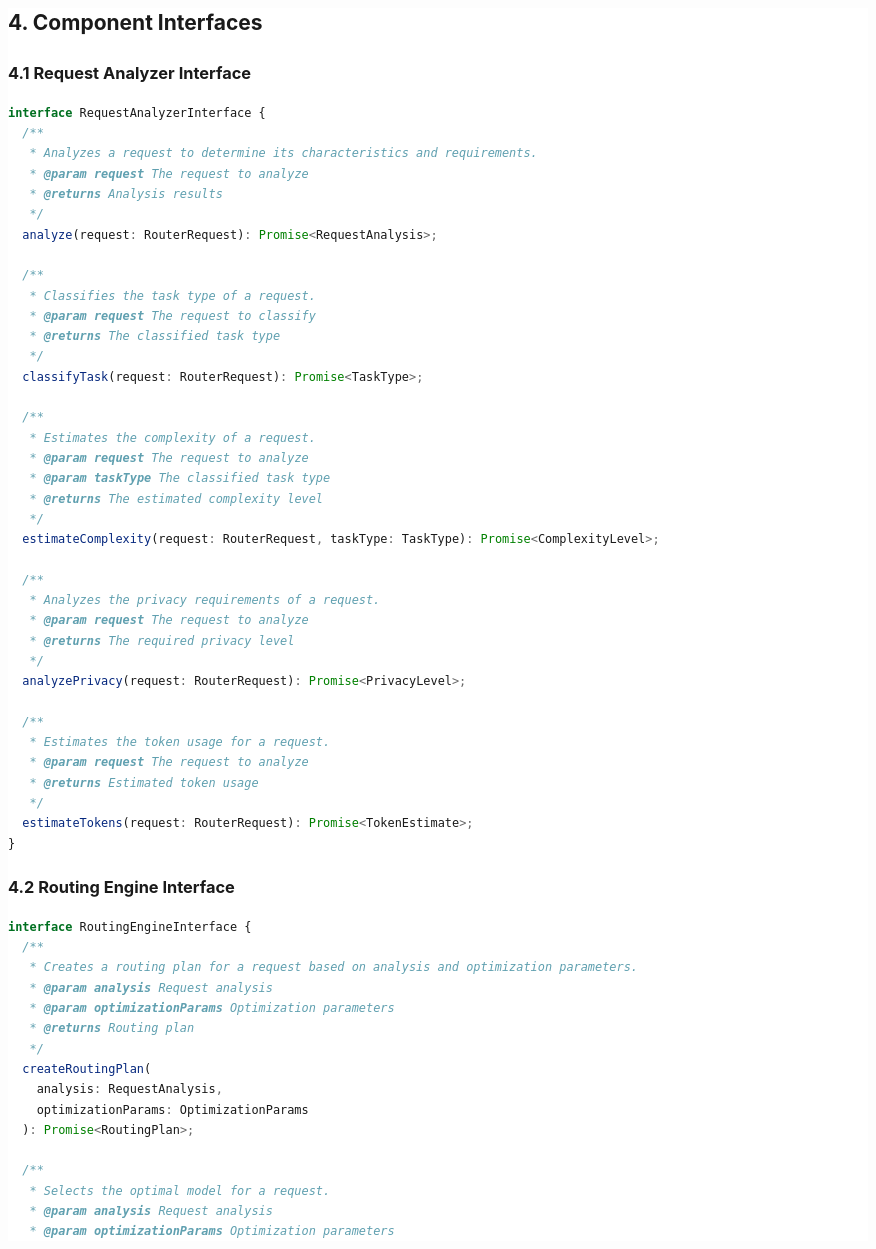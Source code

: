 ## 4. Component Interfaces

### 4.1 Request Analyzer Interface

```typescript
interface RequestAnalyzerInterface {
  /**
   * Analyzes a request to determine its characteristics and requirements.
   * @param request The request to analyze
   * @returns Analysis results
   */
  analyze(request: RouterRequest): Promise<RequestAnalysis>;
  
  /**
   * Classifies the task type of a request.
   * @param request The request to classify
   * @returns The classified task type
   */
  classifyTask(request: RouterRequest): Promise<TaskType>;
  
  /**
   * Estimates the complexity of a request.
   * @param request The request to analyze
   * @param taskType The classified task type
   * @returns The estimated complexity level
   */
  estimateComplexity(request: RouterRequest, taskType: TaskType): Promise<ComplexityLevel>;
  
  /**
   * Analyzes the privacy requirements of a request.
   * @param request The request to analyze
   * @returns The required privacy level
   */
  analyzePrivacy(request: RouterRequest): Promise<PrivacyLevel>;
  
  /**
   * Estimates the token usage for a request.
   * @param request The request to analyze
   * @returns Estimated token usage
   */
  estimateTokens(request: RouterRequest): Promise<TokenEstimate>;
}
```

### 4.2 Routing Engine Interface

```typescript
interface RoutingEngineInterface {
  /**
   * Creates a routing plan for a request based on analysis and optimization parameters.
   * @param analysis Request analysis
   * @param optimizationParams Optimization parameters
   * @returns Routing plan
   */
  createRoutingPlan(
    analysis: RequestAnalysis,
    optimizationParams: OptimizationParams
  ): Promise<RoutingPlan>;
  
  /**
   * Selects the optimal model for a request.
   * @param analysis Request analysis
   * @param optimizationParams Optimization parameters
```
